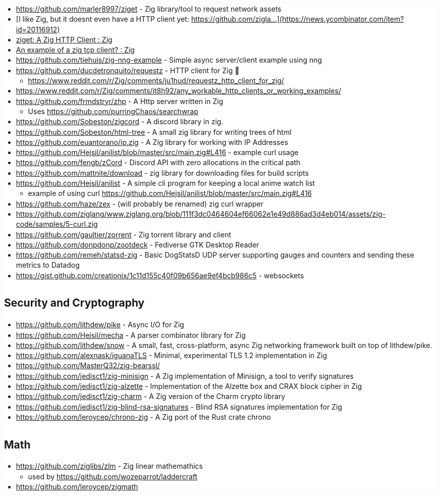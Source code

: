 - https://github.com/marler8997/ziget - Zig library/tool to request network assets
- [I like Zig, but it doesnt even have a HTTP client yet: https://github.com/zigla...](https://news.ycombinator.com/item?id=20116912)
- [ziget: A Zig HTTP Client : Zig](https://www.reddit.com/r/Zig/comments/gs064f/ziget_a_zig_http_client/)
- [An example of a zig tcp client? : Zig](https://www.reddit.com/r/Zig/comments/avgzcz/an_example_of_a_zig_tcp_client/)
- https://github.com/tiehuis/zig-nng-example - Simple async server/client example using nng
- https://github.com/ducdetronquito/requestz - HTTP client for Zig 🦎
  - https://www.reddit.com/r/Zig/comments/ju1hud/requestz_http_client_for_zig/
- https://www.reddit.com/r/Zig/comments/it8h92/any_workable_http_clients_or_working_examples/
- https://github.com/frmdstryr/zhp - A Http server written in Zig
  - Uses https://github.com/purringChaos/searchwrap
- https://github.com/Sobeston/zigcord - A discord library in zig.
- https://github.com/Sobeston/html-tree - A small zig library for writing trees of html
- https://github.com/euantorano/ip.zig - A Zig library for working with IP Addresses
- https://github.com/Hejsil/anilist/blob/master/src/main.zig#L416 - example curl usage
- https://github.com/fengb/zCord - Discord API with zero allocations in the critical path
- https://github.com/mattnite/download - zig library for downloading files for build scripts
- https://github.com/Hejsil/anilist - A simple cli program for keeping a local anime watch list
  - example of using curl https://github.com/Hejsil/anilist/blob/master/src/main.zig#L416
- https://github.com/haze/zex - (will probably be renamed) zig curl wrapper
- https://github.com/ziglang/www.ziglang.org/blob/111f3dc0464604ef66062e1e49d886ad3d4eb014/assets/zig-code/samples/5-curl.zig
- https://github.com/gaultier/zorrent - Zig torrent library and client
- https://github.com/donpdonp/zootdeck - Fediverse GTK Desktop Reader
- https://github.com/remeh/statsd-zig - Basic DogStatsD UDP server supporting gauges and counters and sending these metrics to Datadog
- https://gist.github.com/creationix/1c11d155c40f09b656ae9ef4bcb986c5 - websockets

## Security and Cryptography

- https://github.com/lithdew/pike - Async I/O for Zig
- https://github.com/Hejsil/mecha - A parser combinator library for Zig
- https://github.com/lithdew/snow - A small, fast, cross-platform, async Zig networking framework built on top of lithdew/pike.
- https://github.com/alexnask/iguanaTLS - Minimal, experimental TLS 1.2 implementation in Zig
- https://github.com/MasterQ32/zig-bearssl/
- https://github.com/jedisct1/zig-minisign - A Zig implementation of Minisign, a tool to verify signatures
- https://github.com/jedisct1/zig-alzette - Implementation of the Alzette box and CRAX block cipher in Zig
- https://github.com/jedisct1/zig-charm - A Zig version of the Charm crypto library
- https://github.com/jedisct1/zig-blind-rsa-signatures - Blind RSA signatures implementation for Zig
- https://github.com/leroycep/chrono-zig - A Zig port of the Rust crate chrono

## Math

- https://github.com/ziglibs/zlm - Zig linear mathemathics
  - used by https://github.com/wozeparrot/laddercraft
- https://github.com/leroycep/zigmath
